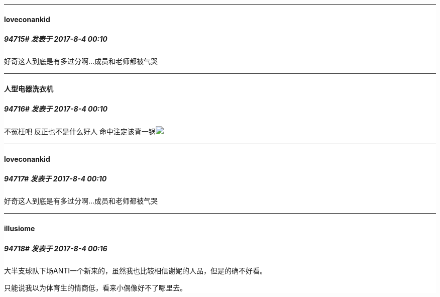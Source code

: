 





-----

####  loveconankid  
##### 94715#       发表于 2017-8-4 00:10




好奇这人到底是有多过分啊…成员和老师都被气哭







-----

####  人型电器洗衣机  
##### 94716#       发表于 2017-8-4 00:10




不冤枉吧 反正也不是什么好人 命中注定该背一锅<img src="https://static.saraba1st.com/image/smiley/face2017/067.png" referrerpolicy="no-referrer">







-----

####  loveconankid  
##### 94717#       发表于 2017-8-4 00:10




好奇这人到底是有多过分啊…成员和老师都被气哭







-----

####  illusiome  
##### 94718#       发表于 2017-8-4 00:16




大半支球队下场ANTI一个新来的，虽然我也比较相信谢妮的人品，但是的确不好看。


只能说我以为体育生的情商低，看来小偶像好不了哪里去。




